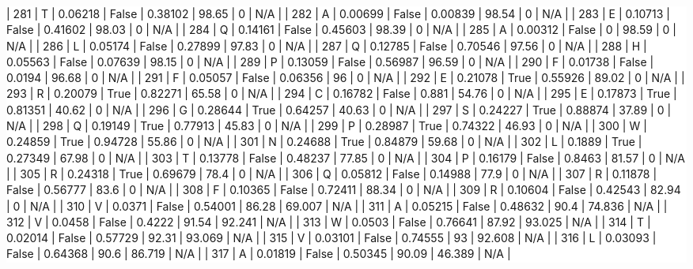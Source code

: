 |   281 | T    |         0.06218 | False     |                          0.38102 |                 98.65 |         0     | N/A            |
|   282 | A    |         0.00699 | False     |                          0.00839 |                 98.54 |         0     | N/A            |
|   283 | E    |         0.10713 | False     |                          0.41602 |                 98.03 |         0     | N/A            |
|   284 | Q    |         0.14161 | False     |                          0.45603 |                 98.39 |         0     | N/A            |
|   285 | A    |         0.00312 | False     |                          0       |                 98.59 |         0     | N/A            |
|   286 | L    |         0.05174 | False     |                          0.27899 |                 97.83 |         0     | N/A            |
|   287 | Q    |         0.12785 | False     |                          0.70546 |                 97.56 |         0     | N/A            |
|   288 | H    |         0.05563 | False     |                          0.07639 |                 98.15 |         0     | N/A            |
|   289 | P    |         0.13059 | False     |                          0.56987 |                 96.59 |         0     | N/A            |
|   290 | F    |         0.01738 | False     |                          0.0194  |                 96.68 |         0     | N/A            |
|   291 | F    |         0.05057 | False     |                          0.06356 |                 96    |         0     | N/A            |
|   292 | E    |         0.21078 | True      |                          0.55926 |                 89.02 |         0     | N/A            |
|   293 | R    |         0.20079 | True      |                          0.82271 |                 65.58 |         0     | N/A            |
|   294 | C    |         0.16782 | False     |                          0.881   |                 54.76 |         0     | N/A            |
|   295 | E    |         0.17873 | True      |                          0.81351 |                 40.62 |         0     | N/A            |
|   296 | G    |         0.28644 | True      |                          0.64257 |                 40.63 |         0     | N/A            |
|   297 | S    |         0.24227 | True      |                          0.88874 |                 37.89 |         0     | N/A            |
|   298 | Q    |         0.19149 | True      |                          0.77913 |                 45.83 |         0     | N/A            |
|   299 | P    |         0.28987 | True      |                          0.74322 |                 46.93 |         0     | N/A            |
|   300 | W    |         0.24859 | True      |                          0.94728 |                 55.86 |         0     | N/A            |
|   301 | N    |         0.24688 | True      |                          0.84879 |                 59.68 |         0     | N/A            |
|   302 | L    |         0.1889  | True      |                          0.27349 |                 67.98 |         0     | N/A            |
|   303 | T    |         0.13778 | False     |                          0.48237 |                 77.85 |         0     | N/A            |
|   304 | P    |         0.16179 | False     |                          0.8463  |                 81.57 |         0     | N/A            |
|   305 | R    |         0.24318 | True      |                          0.69679 |                 78.4  |         0     | N/A            |
|   306 | Q    |         0.05812 | False     |                          0.14988 |                 77.9  |         0     | N/A            |
|   307 | R    |         0.11878 | False     |                          0.56777 |                 83.6  |         0     | N/A            |
|   308 | F    |         0.10365 | False     |                          0.72411 |                 88.34 |         0     | N/A            |
|   309 | R    |         0.10604 | False     |                          0.42543 |                 82.94 |         0     | N/A            |
|   310 | V    |         0.0371  | False     |                          0.54001 |                 86.28 |        69.007 | N/A            |
|   311 | A    |         0.05215 | False     |                          0.48632 |                 90.4  |        74.836 | N/A            |
|   312 | V    |         0.0458  | False     |                          0.4222  |                 91.54 |        92.241 | N/A            |
|   313 | W    |         0.0503  | False     |                          0.76641 |                 87.92 |        93.025 | N/A            |
|   314 | T    |         0.02014 | False     |                          0.57729 |                 92.31 |        93.069 | N/A            |
|   315 | V    |         0.03101 | False     |                          0.74555 |                 93    |        92.608 | N/A            |
|   316 | L    |         0.03093 | False     |                          0.64368 |                 90.6  |        86.719 | N/A            |
|   317 | A    |         0.01819 | False     |                          0.50345 |                 90.09 |        46.389 | N/A            |